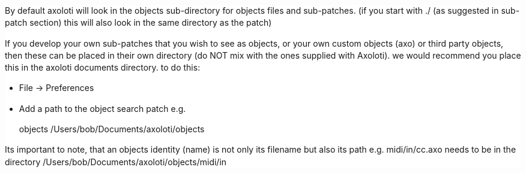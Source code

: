 <p>By default axoloti will look in the objects sub-directory for objects files and sub-patches.
(if you start with ./ (as suggested in sub-patch section) this will also look in the same directory as the patch)</p>

<p>If you develop your own sub-patches that you wish to see as objects, or your own custom objects (axo) or third party objects, then these can be placed in their own directory (do NOT mix with the ones supplied with Axoloti). we would recommend you place this in the axoloti documents directory.
to do this:</p>

<ul>
<li>File -> Preferences</li>
<li><p>Add a path to the object search patch e.g.</p>

<p>objects 
  /Users/bob/Documents/axoloti/objects</p></li>
</ul>

<p>Its important to note, that an objects identity (name) is not only its filename but also its path 
e.g. midi/in/cc.axo    needs to be in the directory /Users/bob/Documents/axoloti/objects/midi/in</p>
